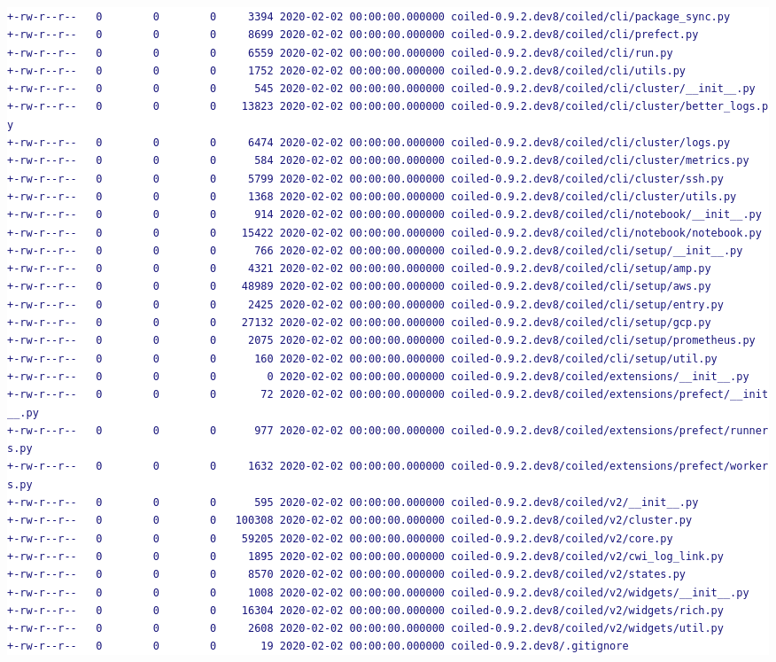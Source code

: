 ```diff
+-rw-r--r--   0        0        0     3394 2020-02-02 00:00:00.000000 coiled-0.9.2.dev8/coiled/cli/package_sync.py
+-rw-r--r--   0        0        0     8699 2020-02-02 00:00:00.000000 coiled-0.9.2.dev8/coiled/cli/prefect.py
+-rw-r--r--   0        0        0     6559 2020-02-02 00:00:00.000000 coiled-0.9.2.dev8/coiled/cli/run.py
+-rw-r--r--   0        0        0     1752 2020-02-02 00:00:00.000000 coiled-0.9.2.dev8/coiled/cli/utils.py
+-rw-r--r--   0        0        0      545 2020-02-02 00:00:00.000000 coiled-0.9.2.dev8/coiled/cli/cluster/__init__.py
+-rw-r--r--   0        0        0    13823 2020-02-02 00:00:00.000000 coiled-0.9.2.dev8/coiled/cli/cluster/better_logs.py
+-rw-r--r--   0        0        0     6474 2020-02-02 00:00:00.000000 coiled-0.9.2.dev8/coiled/cli/cluster/logs.py
+-rw-r--r--   0        0        0      584 2020-02-02 00:00:00.000000 coiled-0.9.2.dev8/coiled/cli/cluster/metrics.py
+-rw-r--r--   0        0        0     5799 2020-02-02 00:00:00.000000 coiled-0.9.2.dev8/coiled/cli/cluster/ssh.py
+-rw-r--r--   0        0        0     1368 2020-02-02 00:00:00.000000 coiled-0.9.2.dev8/coiled/cli/cluster/utils.py
+-rw-r--r--   0        0        0      914 2020-02-02 00:00:00.000000 coiled-0.9.2.dev8/coiled/cli/notebook/__init__.py
+-rw-r--r--   0        0        0    15422 2020-02-02 00:00:00.000000 coiled-0.9.2.dev8/coiled/cli/notebook/notebook.py
+-rw-r--r--   0        0        0      766 2020-02-02 00:00:00.000000 coiled-0.9.2.dev8/coiled/cli/setup/__init__.py
+-rw-r--r--   0        0        0     4321 2020-02-02 00:00:00.000000 coiled-0.9.2.dev8/coiled/cli/setup/amp.py
+-rw-r--r--   0        0        0    48989 2020-02-02 00:00:00.000000 coiled-0.9.2.dev8/coiled/cli/setup/aws.py
+-rw-r--r--   0        0        0     2425 2020-02-02 00:00:00.000000 coiled-0.9.2.dev8/coiled/cli/setup/entry.py
+-rw-r--r--   0        0        0    27132 2020-02-02 00:00:00.000000 coiled-0.9.2.dev8/coiled/cli/setup/gcp.py
+-rw-r--r--   0        0        0     2075 2020-02-02 00:00:00.000000 coiled-0.9.2.dev8/coiled/cli/setup/prometheus.py
+-rw-r--r--   0        0        0      160 2020-02-02 00:00:00.000000 coiled-0.9.2.dev8/coiled/cli/setup/util.py
+-rw-r--r--   0        0        0        0 2020-02-02 00:00:00.000000 coiled-0.9.2.dev8/coiled/extensions/__init__.py
+-rw-r--r--   0        0        0       72 2020-02-02 00:00:00.000000 coiled-0.9.2.dev8/coiled/extensions/prefect/__init__.py
+-rw-r--r--   0        0        0      977 2020-02-02 00:00:00.000000 coiled-0.9.2.dev8/coiled/extensions/prefect/runners.py
+-rw-r--r--   0        0        0     1632 2020-02-02 00:00:00.000000 coiled-0.9.2.dev8/coiled/extensions/prefect/workers.py
+-rw-r--r--   0        0        0      595 2020-02-02 00:00:00.000000 coiled-0.9.2.dev8/coiled/v2/__init__.py
+-rw-r--r--   0        0        0   100308 2020-02-02 00:00:00.000000 coiled-0.9.2.dev8/coiled/v2/cluster.py
+-rw-r--r--   0        0        0    59205 2020-02-02 00:00:00.000000 coiled-0.9.2.dev8/coiled/v2/core.py
+-rw-r--r--   0        0        0     1895 2020-02-02 00:00:00.000000 coiled-0.9.2.dev8/coiled/v2/cwi_log_link.py
+-rw-r--r--   0        0        0     8570 2020-02-02 00:00:00.000000 coiled-0.9.2.dev8/coiled/v2/states.py
+-rw-r--r--   0        0        0     1008 2020-02-02 00:00:00.000000 coiled-0.9.2.dev8/coiled/v2/widgets/__init__.py
+-rw-r--r--   0        0        0    16304 2020-02-02 00:00:00.000000 coiled-0.9.2.dev8/coiled/v2/widgets/rich.py
+-rw-r--r--   0        0        0     2608 2020-02-02 00:00:00.000000 coiled-0.9.2.dev8/coiled/v2/widgets/util.py
+-rw-r--r--   0        0        0       19 2020-02-02 00:00:00.000000 coiled-0.9.2.dev8/.gitignore
```